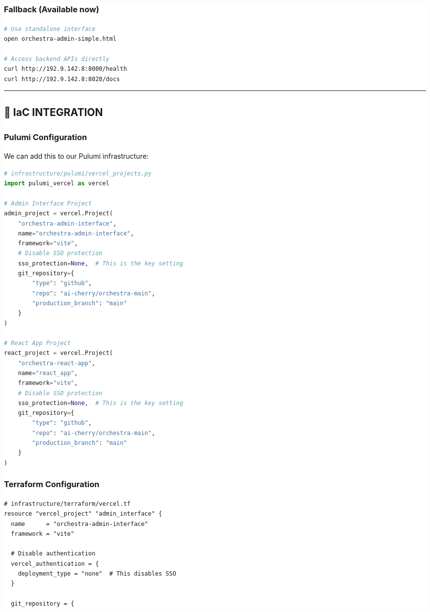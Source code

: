 ### **Fallback (Available now)**
```bash
# Use standalone interface
open orchestra-admin-simple.html

# Access backend APIs directly
curl http://192.9.142.8:8000/health
curl http://192.9.142.8:8020/docs
```

---

## 🔧 **IaC INTEGRATION**

### **Pulumi Configuration**
We can add this to our Pulumi infrastructure:

```python
# infrastructure/pulumi/vercel_projects.py
import pulumi_vercel as vercel

# Admin Interface Project
admin_project = vercel.Project(
    "orchestra-admin-interface",
    name="orchestra-admin-interface",
    framework="vite",
    # Disable SSO protection
    sso_protection=None,  # This is the key setting
    git_repository={
        "type": "github",
        "repo": "ai-cherry/orchestra-main",
        "production_branch": "main"
    }
)

# React App Project  
react_project = vercel.Project(
    "orchestra-react-app",
    name="react_app", 
    framework="vite",
    # Disable SSO protection
    sso_protection=None,  # This is the key setting
    git_repository={
        "type": "github", 
        "repo": "ai-cherry/orchestra-main",
        "production_branch": "main"
    }
)
```

### **Terraform Configuration**
```hcl
# infrastructure/terraform/vercel.tf
resource "vercel_project" "admin_interface" {
  name      = "orchestra-admin-interface"
  framework = "vite"
  
  # Disable authentication
  vercel_authentication = {
    deployment_type = "none"  # This disables SSO
  }
  
  git_repository = {
```